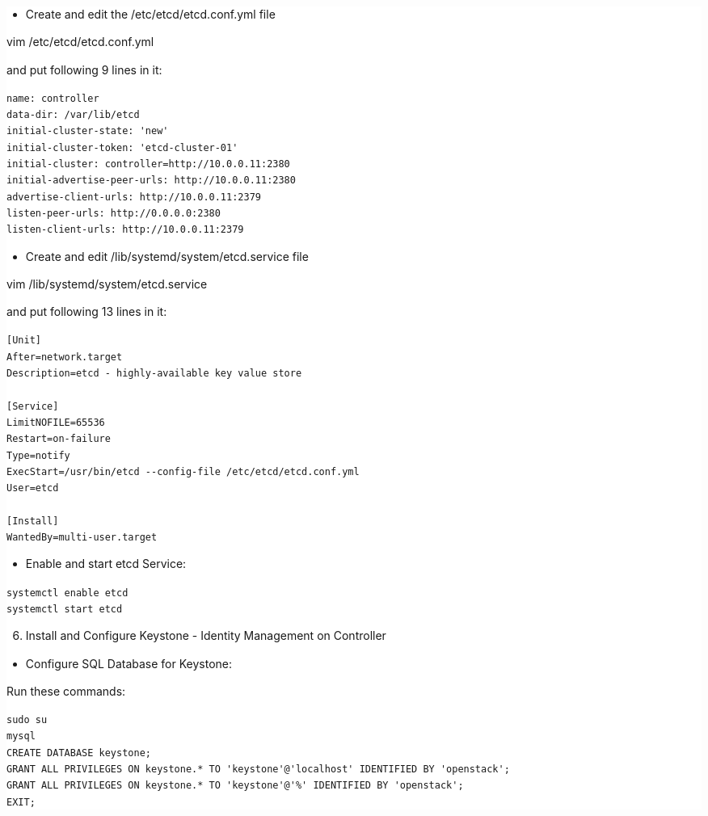 - Create and edit the /etc/etcd/etcd.conf.yml file	

vim /etc/etcd/etcd.conf.yml

and put following 9 lines in it:	

```
name: controller	 
data-dir: /var/lib/etcd	
initial-cluster-state: 'new'
initial-cluster-token: 'etcd-cluster-01'		
initial-cluster: controller=http://10.0.0.11:2380
initial-advertise-peer-urls: http://10.0.0.11:2380
advertise-client-urls: http://10.0.0.11:2379
listen-peer-urls: http://0.0.0.0:2380	
listen-client-urls: http://10.0.0.11:2379
```

- Create and edit /lib/systemd/system/etcd.service file

vim /lib/systemd/system/etcd.service	
 	 	 	 	 					
and put following 13 lines in it:	

```
[Unit]	 
After=network.target
Description=etcd - highly-available key value store	 	 	 	 	 					
 	 	 	 	 	 					
[Service]	
LimitNOFILE=65536	
Restart=on-failure	
Type=notify	
ExecStart=/usr/bin/etcd --config-file /etc/etcd/etcd.conf.yml
User=etcd
 	 	 	 	 	 					
[Install]	 	 	 	 	 					
WantedBy=multi-user.target
```
- Enable and start etcd Service:

```
systemctl enable etcd
systemctl start etcd
```

6. Install and Configure Keystone - Identity Management on Controller

- Configure SQL Database for Keystone:

Run these commands:

```
sudo su	 	 	 	 	 	 	 			
mysql	 	 	 	 	 	 	 			
CREATE DATABASE keystone;	 	 	 	 	 	 	 			
GRANT ALL PRIVILEGES ON keystone.* TO 'keystone'@'localhost' IDENTIFIED BY 'openstack';	
GRANT ALL PRIVILEGES ON keystone.* TO 'keystone'@'%' IDENTIFIED BY 'openstack';
EXIT;
```
